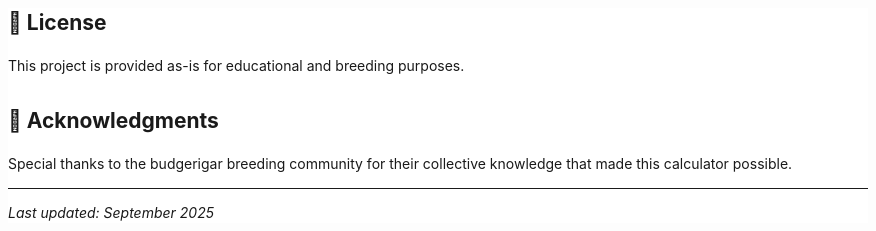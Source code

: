 ## 📄 License

This project is provided as-is for educational and breeding purposes.

## 🙏 Acknowledgments

Special thanks to the budgerigar breeding community for their collective knowledge that made this calculator possible.

---

*Last updated: September 2025*

